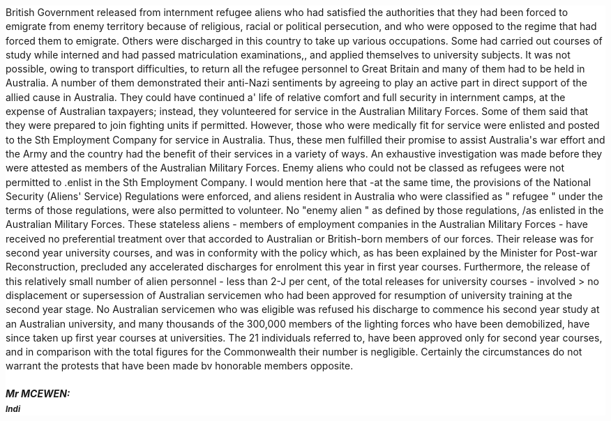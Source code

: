 British Government released from internment refugee aliens who had satisfied the authorities that they had been forced to emigrate from enemy territory because of religious, racial or political persecution, and who were opposed to the regime that had forced them to emigrate. Others were discharged in this country to take up various occupations. Some had carried out courses of study while interned and had passed matriculation examinations,, and applied themselves to university subjects. It was not possible, owing to transport difficulties, to return all the refugee personnel to Great Britain and many of them had to be held in Australia. A number of them demonstrated their anti-Nazi sentiments by agreeing to play an active part in direct support of the allied cause in Australia. They could have continued a' life of relative comfort and full security in internment camps, at the expense of Australian taxpayers; instead, they volunteered for service in the Australian Military Forces. Some of them said that they were prepared to join fighting units if permitted. However, those who were medically fit for service were enlisted and posted to the Sth Employment Company for service in Australia. Thus, these men fulfilled their promise to assist Australia's war effort and the Army and the country had the benefit of their services in a variety of ways. An exhaustive investigation was made before they were attested as members of the Australian Military Forces. Enemy aliens who could not be classed as refugees were not permitted to .enlist in the Sth Employment Company. I would mention here that -at the same time, the provisions of the National Security (Aliens' Service) Regulations were enforced, and aliens resident in Australia who were classified as " refugee " under the terms of those regulations, were also permitted to volunteer. No "enemy alien " as defined by those regulations, /as enlisted in the Australian Military Forces. These stateless aliens - members of employment companies in the Australian Military Forces - have received no preferential treatment over that accorded to Australian or British-born members of our forces. Their release was for second year university courses, and was in conformity with the policy which, as has been explained by the Minister for Post-war Reconstruction, precluded any accelerated discharges for enrolment this year in first year courses. Furthermore, the release of this relatively small number of alien personnel - less than 2-J per cent,  of  the total releases for university courses - involved &gt; no displacement or supersession of Australian servicemen who had been approved for resumption of university training at the second year stage. No Australian servicemen who  was  eligible was refused his discharge to commence his second year study at an Australian university, and many thousands of the 300,000 members of the lighting forces who have been demobilized, have since taken up first year courses at universities. The 21 individuals referred to, have been approved only for second year courses, and in comparison with the total figures for the Commonwealth their number is negligible. Certainly the circumstances do not warrant the protests that have been made  bv  honorable members opposite. 

##### Mr MCEWEN:<br><small class="text-muted">Indi</small>
